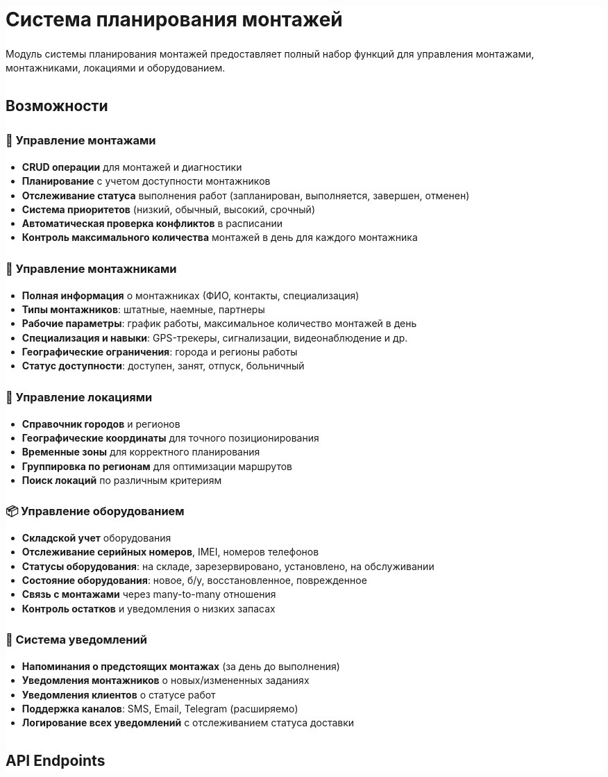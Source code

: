 # Система планирования монтажей

Модуль системы планирования монтажей предоставляет полный набор функций для управления монтажами, монтажниками, локациями и оборудованием.

## Возможности

### 🔧 Управление монтажами

- **CRUD операции** для монтажей и диагностики
- **Планирование** с учетом доступности монтажников
- **Отслеживание статуса** выполнения работ (запланирован, выполняется, завершен, отменен)
- **Система приоритетов** (низкий, обычный, высокий, срочный)
- **Автоматическая проверка конфликтов** в расписании
- **Контроль максимального количества** монтажей в день для каждого монтажника

### 👷 Управление монтажниками

- **Полная информация** о монтажниках (ФИО, контакты, специализация)
- **Типы монтажников**: штатные, наемные, партнеры
- **Рабочие параметры**: график работы, максимальное количество монтажей в день
- **Специализация и навыки**: GPS-трекеры, сигнализации, видеонаблюдение и др.
- **Географические ограничения**: города и регионы работы
- **Статус доступности**: доступен, занят, отпуск, больничный

### 📍 Управление локациями

- **Справочник городов** и регионов
- **Географические координаты** для точного позиционирования
- **Временные зоны** для корректного планирования
- **Группировка по регионам** для оптимизации маршрутов
- **Поиск локаций** по различным критериям

### 📦 Управление оборудованием

- **Складской учет** оборудования
- **Отслеживание серийных номеров**, IMEI, номеров телефонов
- **Статусы оборудования**: на складе, зарезервировано, установлено, на обслуживании
- **Состояние оборудования**: новое, б/у, восстановленное, поврежденное
- **Связь с монтажами** через many-to-many отношения
- **Контроль остатков** и уведомления о низких запасах

### 🔔 Система уведомлений

- **Напоминания о предстоящих монтажах** (за день до выполнения)
- **Уведомления монтажников** о новых/измененных заданиях
- **Уведомления клиентов** о статусе работ
- **Поддержка каналов**: SMS, Email, Telegram (расширяемо)
- **Логирование всех уведомлений** с отслеживанием статуса доставки

## API Endpoints
